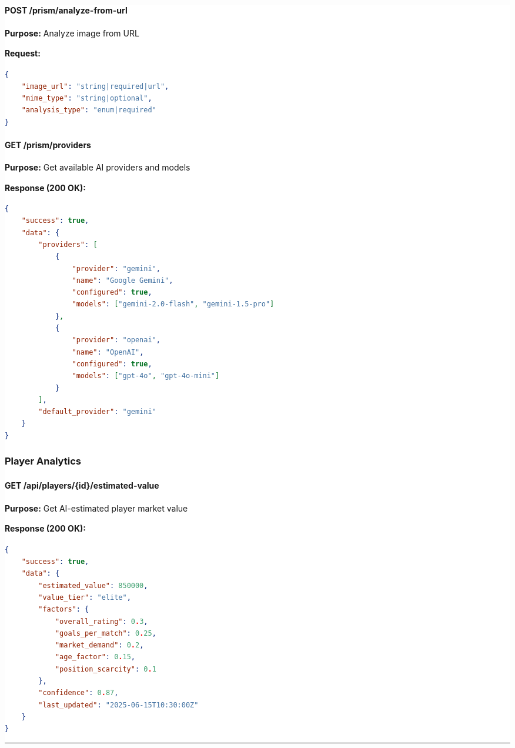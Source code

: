 #### POST /prism/analyze-from-url
**Purpose:** Analyze image from URL

**Request:**
```json
{
    "image_url": "string|required|url",
    "mime_type": "string|optional",
    "analysis_type": "enum|required"
}
```

#### GET /prism/providers
**Purpose:** Get available AI providers and models

**Response (200 OK):**
```json
{
    "success": true,
    "data": {
        "providers": [
            {
                "provider": "gemini",
                "name": "Google Gemini",
                "configured": true,
                "models": ["gemini-2.0-flash", "gemini-1.5-pro"]
            },
            {
                "provider": "openai",
                "name": "OpenAI",
                "configured": true,
                "models": ["gpt-4o", "gpt-4o-mini"]
            }
        ],
        "default_provider": "gemini"
    }
}
```

### Player Analytics

#### GET /api/players/{id}/estimated-value
**Purpose:** Get AI-estimated player market value

**Response (200 OK):**
```json
{
    "success": true,
    "data": {
        "estimated_value": 850000,
        "value_tier": "elite",
        "factors": {
            "overall_rating": 0.3,
            "goals_per_match": 0.25,
            "market_demand": 0.2,
            "age_factor": 0.15,
            "position_scarcity": 0.1
        },
        "confidence": 0.87,
        "last_updated": "2025-06-15T10:30:00Z"
    }
}
```

---